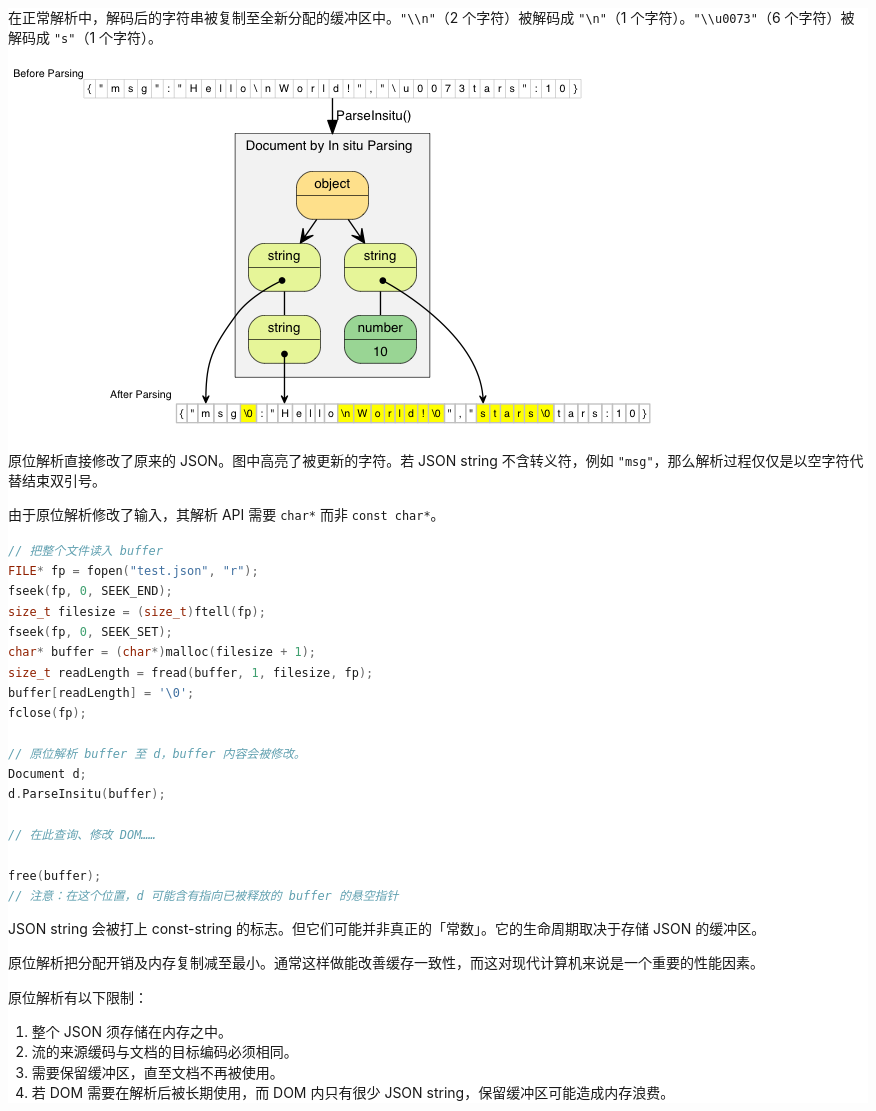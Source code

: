 在正常解析中，解码后的字符串被复制至全新分配的缓冲区中。`"\\n"`（2 个字符）被解码成 `"\n"`（1 个字符）。`"\\u0073"`（6 个字符）被解码成 `"s"`（1 个字符）。

![原位解析](diagram/insituparsing.png)

原位解析直接修改了原来的 JSON。图中高亮了被更新的字符。若 JSON string 不含转义符，例如 `"msg"`，那么解析过程仅仅是以空字符代替结束双引号。

由于原位解析修改了输入，其解析 API 需要 `char*` 而非 `const char*`。

~~~~~~~~~~cpp
// 把整个文件读入 buffer
FILE* fp = fopen("test.json", "r");
fseek(fp, 0, SEEK_END);
size_t filesize = (size_t)ftell(fp);
fseek(fp, 0, SEEK_SET);
char* buffer = (char*)malloc(filesize + 1);
size_t readLength = fread(buffer, 1, filesize, fp);
buffer[readLength] = '\0';
fclose(fp);

// 原位解析 buffer 至 d，buffer 内容会被修改。
Document d;
d.ParseInsitu(buffer);

// 在此查询、修改 DOM……

free(buffer);
// 注意：在这个位置，d 可能含有指向已被释放的 buffer 的悬空指针
~~~~~~~~~~

JSON string 会被打上 const-string 的标志。但它们可能并非真正的「常数」。它的生命周期取决于存储 JSON 的缓冲区。

原位解析把分配开销及内存复制减至最小。通常这样做能改善缓存一致性，而这对现代计算机来说是一个重要的性能因素。

原位解析有以下限制：

1. 整个 JSON 须存储在内存之中。
2. 流的来源缓码与文档的目标编码必须相同。
3. 需要保留缓冲区，直至文档不再被使用。
4. 若 DOM 需要在解析后被长期使用，而 DOM 内只有很少 JSON string，保留缓冲区可能造成内存浪费。

